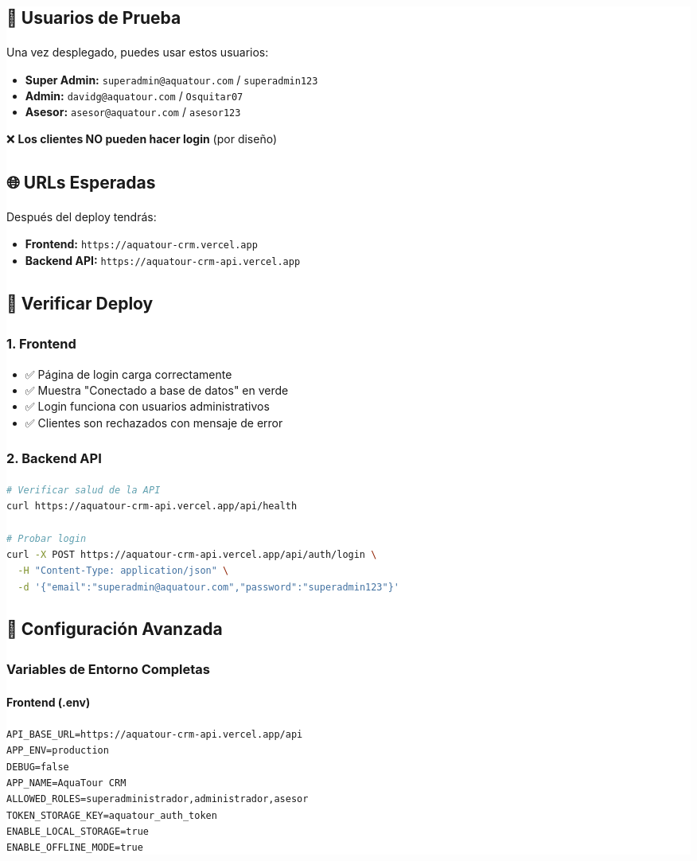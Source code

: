 ## 👥 Usuarios de Prueba

Una vez desplegado, puedes usar estos usuarios:

- **Super Admin:** `superadmin@aquatour.com` / `superadmin123`
- **Admin:** `davidg@aquatour.com` / `Osquitar07`
- **Asesor:** `asesor@aquatour.com` / `asesor123`

❌ **Los clientes NO pueden hacer login** (por diseño)

## 🌐 URLs Esperadas

Después del deploy tendrás:

- **Frontend:** `https://aquatour-crm.vercel.app`
- **Backend API:** `https://aquatour-crm-api.vercel.app`

## 🧪 Verificar Deploy

### 1. Frontend
- ✅ Página de login carga correctamente
- ✅ Muestra "Conectado a base de datos" en verde
- ✅ Login funciona con usuarios administrativos
- ✅ Clientes son rechazados con mensaje de error

### 2. Backend API
```bash
# Verificar salud de la API
curl https://aquatour-crm-api.vercel.app/api/health

# Probar login
curl -X POST https://aquatour-crm-api.vercel.app/api/auth/login \
  -H "Content-Type: application/json" \
  -d '{"email":"superadmin@aquatour.com","password":"superadmin123"}'
```

## 🔧 Configuración Avanzada

### Variables de Entorno Completas

#### Frontend (.env)
```env
API_BASE_URL=https://aquatour-crm-api.vercel.app/api
APP_ENV=production
DEBUG=false
APP_NAME=AquaTour CRM
ALLOWED_ROLES=superadministrador,administrador,asesor
TOKEN_STORAGE_KEY=aquatour_auth_token
ENABLE_LOCAL_STORAGE=true
ENABLE_OFFLINE_MODE=true
```

